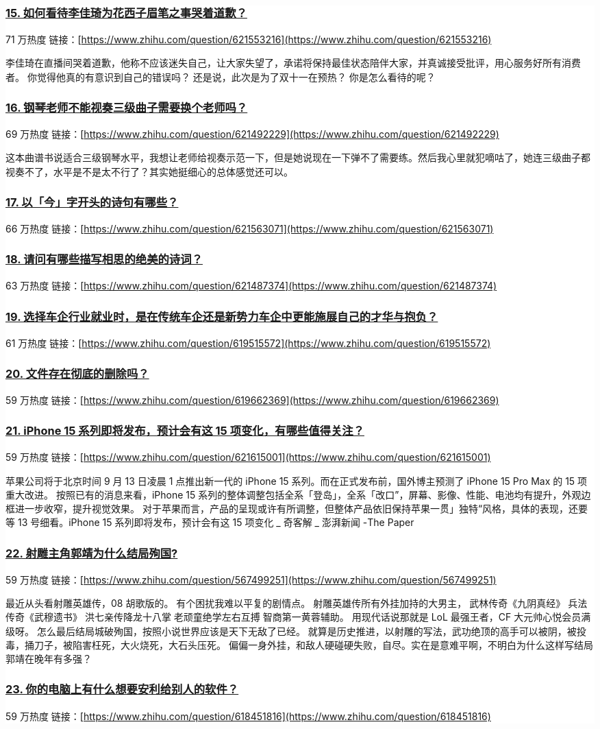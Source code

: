### [15. 如何看待李佳琦为花西子眉笔之事哭着道歉？](https://www.zhihu.com/question/621553216)
71 万热度 链接：[https://www.zhihu.com/question/621553216](https://www.zhihu.com/question/621553216)

李佳琦在直播间哭着道歉，他称不应该迷失自己，让大家失望了，承诺将保持最佳状态陪伴大家，并真诚接受批评，用心服务好所有消费者。 你觉得他真的有意识到自己的错误吗？ 还是说，此次是为了双十一在预热？ 你是怎么看待的呢？ 

### [16. 钢琴老师不能视奏三级曲子需要换个老师吗？](https://www.zhihu.com/question/621492229)
69 万热度 链接：[https://www.zhihu.com/question/621492229](https://www.zhihu.com/question/621492229)

这本曲谱书说适合三级钢琴水平，我想让老师给视奏示范一下，但是她说现在一下弹不了需要练。然后我心里就犯嘀咕了，她连三级曲子都视奏不了，水平是不是太不行了？其实她挺细心的总体感觉还可以。

### [17. 以「今」字开头的诗句有哪些？](https://www.zhihu.com/question/621563071)
66 万热度 链接：[https://www.zhihu.com/question/621563071](https://www.zhihu.com/question/621563071)



### [18. 请问有哪些描写相思的绝美的诗词？](https://www.zhihu.com/question/621487374)
63 万热度 链接：[https://www.zhihu.com/question/621487374](https://www.zhihu.com/question/621487374)



### [19. 选择车企行业就业时，是在传统车企还是新势力车企中更能施展自己的才华与抱负？](https://www.zhihu.com/question/619515572)
61 万热度 链接：[https://www.zhihu.com/question/619515572](https://www.zhihu.com/question/619515572)



### [20. 文件存在彻底的删除吗？](https://www.zhihu.com/question/619662369)
59 万热度 链接：[https://www.zhihu.com/question/619662369](https://www.zhihu.com/question/619662369)



### [21. iPhone 15 系列即将发布，预计会有这 15 项变化，有哪些值得关注？](https://www.zhihu.com/question/621615001)
59 万热度 链接：[https://www.zhihu.com/question/621615001](https://www.zhihu.com/question/621615001)

苹果公司将于北京时间 9 月 13 日凌晨 1 点推出新一代的 iPhone 15 系列。而在正式发布前，国外博主预测了 iPhone 15 Pro Max 的 15 项重大改进。 按照已有的消息来看，iPhone 15 系列的整体调整包括全系「登岛」，全系「改口”，屏幕、影像、性能、电池均有提升，外观边框进一步收窄，提升视觉效果。 对于苹果而言，产品的呈现或许有所调整，但整体产品依旧保持苹果一贯」独特“风格，具体的表现，还要等 13 号细看。iPhone 15 系列即将发布，预计会有这 15 项变化 _ 奇客解 _ 澎湃新闻 -The Paper

### [22. 射雕主角郭靖为什么结局殉国?](https://www.zhihu.com/question/567499251)
59 万热度 链接：[https://www.zhihu.com/question/567499251](https://www.zhihu.com/question/567499251)

最近从头看射雕英雄传，08 胡歌版的。 有个困扰我难以平复的剧情点。 射雕英雄传所有外挂加持的大男主， 武林传奇《九阴真经》 兵法传奇《武穆遗书》 洪七亲传降龙十八掌 老顽童绝学左右互搏 智商第一黄蓉辅助。 用现代话说那就是 LoL 最强王者，CF 大元帅心悦会员满级呀。 怎么最后结局城破殉国，按照小说世界应该是天下无敌了已经。 就算是历史推进，以射雕的写法，武功绝顶的高手可以被阴，被投毒，捅刀子，被陷害枉死，大火烧死，大石头压死。 偏偏一身外挂，和敌人硬碰硬失败，自尽。实在是意难平啊，不明白为什么这样写结局 郭靖在晚年有多强？

### [23. 你的电脑上有什么想要安利给别人的软件？](https://www.zhihu.com/question/618451816)
59 万热度 链接：[https://www.zhihu.com/question/618451816](https://www.zhihu.com/question/618451816)
